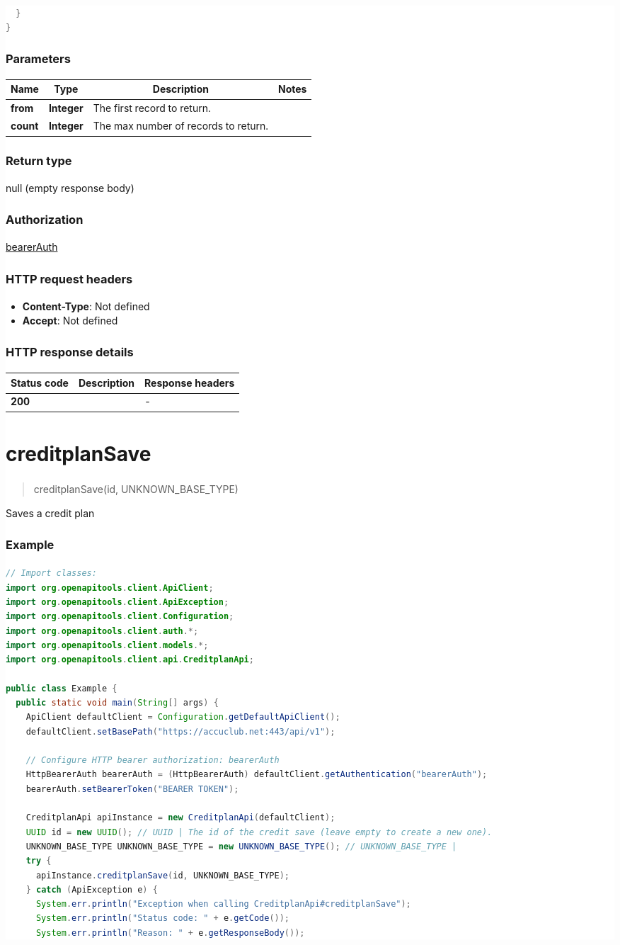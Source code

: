 ```java
  }
}
```

### Parameters

Name | Type | Description  | Notes
------------- | ------------- | ------------- | -------------
 **from** | **Integer**| The first record to return. |
 **count** | **Integer**| The max number of records to return. |

### Return type

null (empty response body)

### Authorization

[bearerAuth](../README.md#bearerAuth)

### HTTP request headers

 - **Content-Type**: Not defined
 - **Accept**: Not defined

### HTTP response details
| Status code | Description | Response headers |
|-------------|-------------|------------------|
**200** |  |  -  |

<a name="creditplanSave"></a>
# **creditplanSave**
> creditplanSave(id, UNKNOWN_BASE_TYPE)

Saves a credit plan

### Example
```java
// Import classes:
import org.openapitools.client.ApiClient;
import org.openapitools.client.ApiException;
import org.openapitools.client.Configuration;
import org.openapitools.client.auth.*;
import org.openapitools.client.models.*;
import org.openapitools.client.api.CreditplanApi;

public class Example {
  public static void main(String[] args) {
    ApiClient defaultClient = Configuration.getDefaultApiClient();
    defaultClient.setBasePath("https://accuclub.net:443/api/v1");
    
    // Configure HTTP bearer authorization: bearerAuth
    HttpBearerAuth bearerAuth = (HttpBearerAuth) defaultClient.getAuthentication("bearerAuth");
    bearerAuth.setBearerToken("BEARER TOKEN");

    CreditplanApi apiInstance = new CreditplanApi(defaultClient);
    UUID id = new UUID(); // UUID | The id of the credit save (leave empty to create a new one).
    UNKNOWN_BASE_TYPE UNKNOWN_BASE_TYPE = new UNKNOWN_BASE_TYPE(); // UNKNOWN_BASE_TYPE | 
    try {
      apiInstance.creditplanSave(id, UNKNOWN_BASE_TYPE);
    } catch (ApiException e) {
      System.err.println("Exception when calling CreditplanApi#creditplanSave");
      System.err.println("Status code: " + e.getCode());
      System.err.println("Reason: " + e.getResponseBody());
```